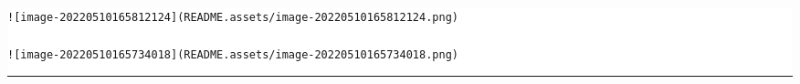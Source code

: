     ![image-20220510165812124](README.assets/image-20220510165812124.png)

    ![image-20220510165734018](README.assets/image-20220510165734018.png)

    

---
